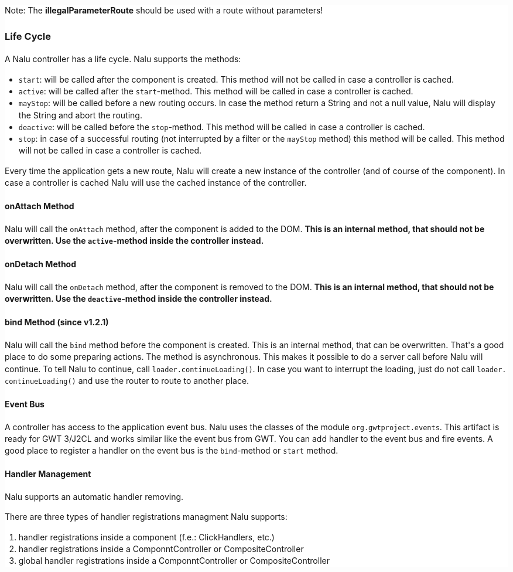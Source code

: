 Note:
The **illegalParameterRoute** should be used with a route without parameters!



### Life Cycle
A Nalu controller has a life cycle. Nalu supports the methods:

* `start`: will be called after the component is created. This method will not be called in case a controller is cached.
* `active`: will be called after the `start`-method. This method will be called in case a controller is cached.
* `mayStop`: will be called before a new routing occurs. In case the method return a String and not a null value, Nalu will display the String and abort the routing.
* `deactive`: will be called before the `stop`-method. This method will be called in case a controller is cached.
* `stop`: in case of a successful routing (not interrupted by a filter or the `mayStop` method) this method will be called. This method will not be called in case a controller is cached.

Every time the application gets a new route, Nalu will create a new instance of the controller (and of course of the component). In case a controller is cached Nalu will use the cached instance of the controller.

#### onAttach Method
Nalu will call the `onAttach` method, after the component is added to the DOM. **This is an internal method, that should not be overwritten. Use the `active`-method inside the controller instead.**

#### onDetach Method
Nalu will call the `onDetach` method, after the component is removed to the DOM. **This is an internal method, that should not be overwritten. Use the `deactive`-method inside the controller instead.**


#### bind Method (since v1.2.1)
Nalu will call the `bind` method before the component is created. This is an internal method, that can be overwritten. That's a good place to do some preparing actions. The method is asynchronous. This makes it possible to do a server call before Nalu will continue. To tell Nalu to continue, call `loader.continueLoading()`. In case you want to interrupt the loading, just do not call `loader.continueLoading()` and use the router to route to another place.


#### Event Bus
A controller has access to the application event bus. Nalu uses the classes of the module `org.gwtproject.events`. This artifact is ready for GWT 3/J2CL and works similar like the event bus from GWT. You can add handler to the event bus and fire events. A good place to register a handler on the event bus is the `bind`-method or `start` method.

#### Handler Management
Nalu supports an automatic handler removing.

There are three types of handler registrations managment Nalu supports:

1. handler registrations inside a component (f.e.: ClickHandlers, etc.)
2. handler registrations inside a ComponntController or CompositeController
3. global handler registrations inside a ComponntController or CompositeController
